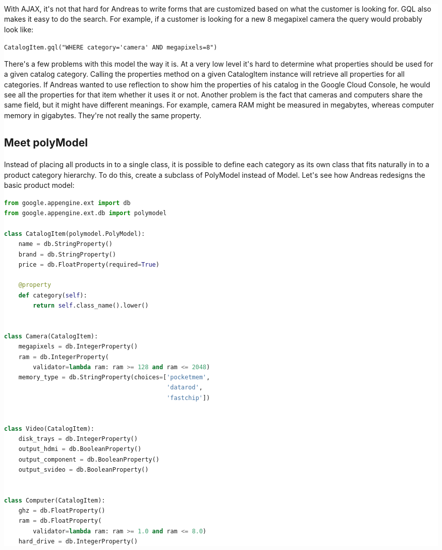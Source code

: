 With AJAX, it's not that hard for Andreas to write forms that are customized
based on what the customer is looking for. GQL also makes it easy to do the
search.  For example, if a customer is looking for a new 8 megapixel camera the
query would probably look like:

    CatalogItem.gql("WHERE category='camera' AND megapixels=8")

There's a few problems with this model the way it is. At a very low level it's
hard to determine what properties should be used for a given catalog category.
Calling the properties method on a given CatalogItem instance will retrieve all
properties for all categories. If Andreas wanted to use reflection to show him
the properties of his catalog in the Google Cloud Console, he would see all the
properties for that item whether it uses it or not. Another problem is the fact
that cameras and computers share the same field, but it might have different
meanings. For example, camera RAM might be measured in megabytes, whereas
computer memory in gigabytes. They're not really the same property.

## Meet polyModel

Instead of placing all products in to a single class, it is possible to define
each category as its own class that fits naturally in to a product category
hierarchy. To do this, create a subclass of PolyModel instead of Model. Let's
see how Andreas redesigns the basic product model:

```py
from google.appengine.ext import db
from google.appengine.ext.db import polymodel

class CatalogItem(polymodel.PolyModel):
    name = db.StringProperty()
    brand = db.StringProperty()
    price = db.FloatProperty(required=True)

    @property
    def category(self):
        return self.class_name().lower()


class Camera(CatalogItem):
    megapixels = db.IntegerProperty()
    ram = db.IntegerProperty(
        validator=lambda ram: ram >= 128 and ram <= 2048)
    memory_type = db.StringProperty(choices=['pocketmem',
                                             'datarod',
                                             'fastchip'])


class Video(CatalogItem):
    disk_trays = db.IntegerProperty()
    output_hdmi = db.BooleanProperty()
    output_component = db.BooleanProperty()
    output_svideo = db.BooleanProperty()


class Computer(CatalogItem):
    ghz = db.FloatProperty()
    ram = db.FloatProperty(
        validator=lambda ram: ram >= 1.0 and ram <= 8.0)
    hard_drive = db.IntegerProperty()
```
